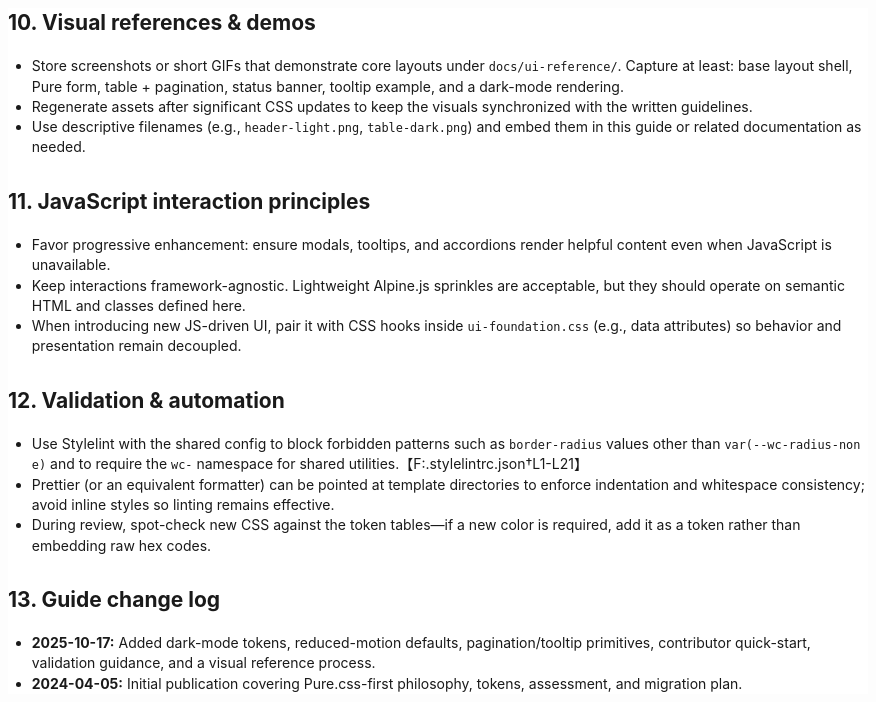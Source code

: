 ## 10. Visual references & demos
- Store screenshots or short GIFs that demonstrate core layouts under `docs/ui-reference/`. Capture at least: base layout shell, Pure form, table + pagination, status banner, tooltip example, and a dark-mode rendering.
- Regenerate assets after significant CSS updates to keep the visuals synchronized with the written guidelines.
- Use descriptive filenames (e.g., `header-light.png`, `table-dark.png`) and embed them in this guide or related documentation as needed.

## 11. JavaScript interaction principles
- Favor progressive enhancement: ensure modals, tooltips, and accordions render helpful content even when JavaScript is unavailable.
- Keep interactions framework-agnostic. Lightweight Alpine.js sprinkles are acceptable, but they should operate on semantic HTML and classes defined here.
- When introducing new JS-driven UI, pair it with CSS hooks inside `ui-foundation.css` (e.g., data attributes) so behavior and presentation remain decoupled.

## 12. Validation & automation
- Use Stylelint with the shared config to block forbidden patterns such as `border-radius` values other than `var(--wc-radius-none)` and to require the `wc-` namespace for shared utilities.【F:.stylelintrc.json†L1-L21】
- Prettier (or an equivalent formatter) can be pointed at template directories to enforce indentation and whitespace consistency; avoid inline styles so linting remains effective.
- During review, spot-check new CSS against the token tables—if a new color is required, add it as a token rather than embedding raw hex codes.

## 13. Guide change log
- **2025-10-17:** Added dark-mode tokens, reduced-motion defaults, pagination/tooltip primitives, contributor quick-start, validation guidance, and a visual reference process.
- **2024-04-05:** Initial publication covering Pure.css-first philosophy, tokens, assessment, and migration plan.
